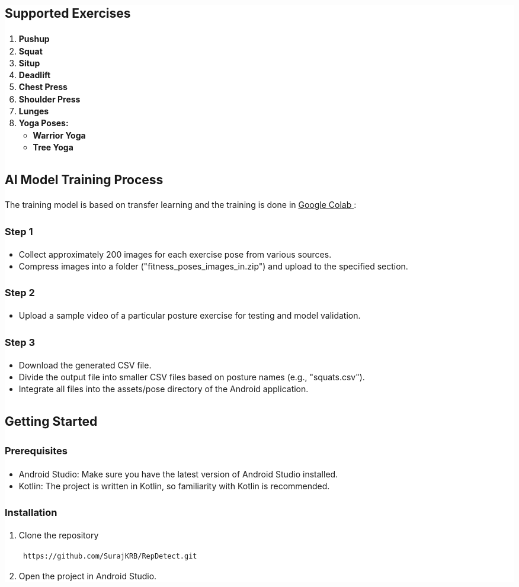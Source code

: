 
## Supported Exercises

1. **Pushup**
2. **Squat**
3. **Situp**
4. **Deadlift**
5. **Chest Press**
6. **Shoulder Press**
7. **Lunges**
8. **Yoga Poses:**
   - **Warrior Yoga**
   - **Tree Yoga**


## AI Model Training Process

The training model is based on transfer learning and the training is done in [Google Colab ](https://colab.research.google.com/drive/19txHpN8exWhstO6WVkfmYYVC6uug_oVR):

### Step 1

- Collect approximately 200 images for each exercise pose from various sources.
- Compress images into a folder ("fitness_poses_images_in.zip") and upload to the specified section.

### Step 2

- Upload a sample video of a particular posture exercise for testing and model validation.

### Step 3

- Download the generated CSV file.
- Divide the output file into smaller CSV files based on posture names (e.g., "squats.csv").
- Integrate all files into the assets/pose directory of the Android application.


## Getting Started

### Prerequisites

- Android Studio: Make sure you have the latest version of Android Studio installed.
- Kotlin: The project is written in Kotlin, so familiarity with Kotlin is recommended.

### Installation

1. Clone the repository
    ```http
     https://github.com/SurajKRB/RepDetect.git
    ```
2. Open the project in Android Studio.
